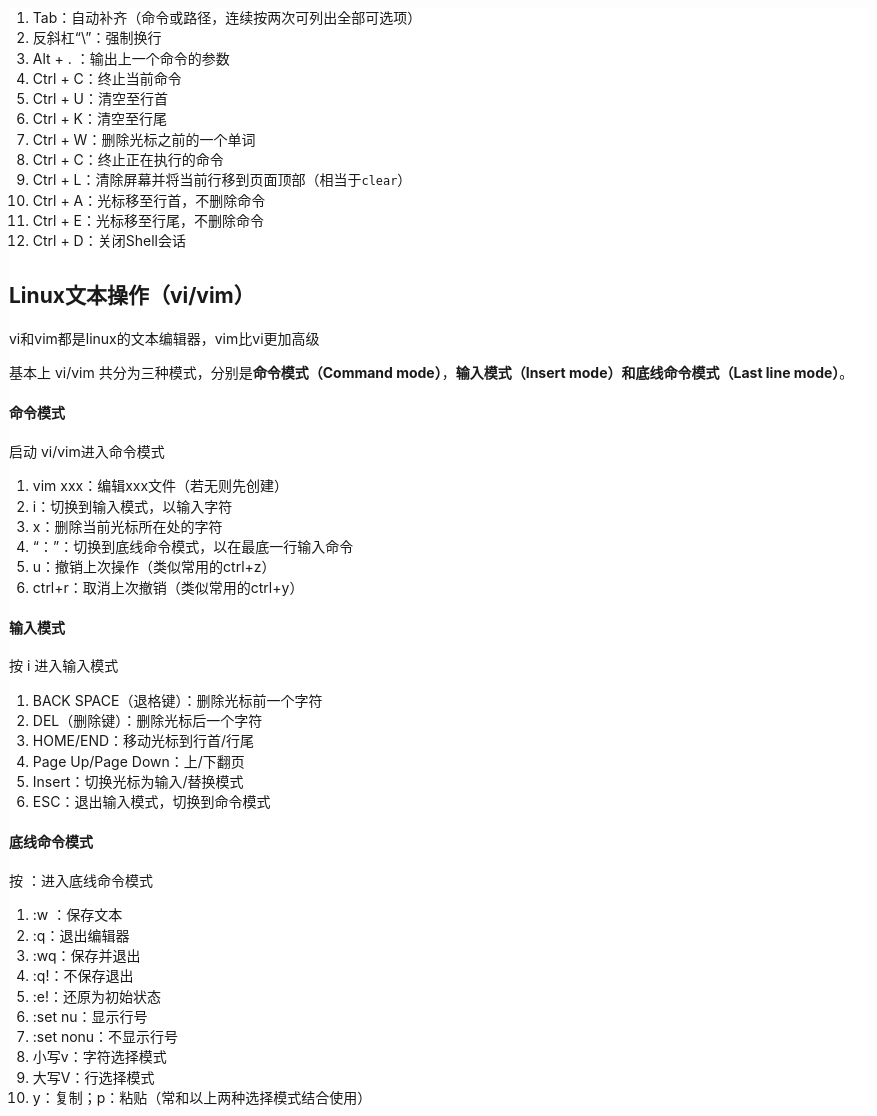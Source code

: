 1. Tab：自动补齐（命令或路径，连续按两次可列出全部可选项）
2. 反斜杠“\”：强制换行
3. Alt + . ：输出上一个命令的参数
4. Ctrl + C：终止当前命令
5. Ctrl + U：清空至行首
6. Ctrl + K：清空至行尾
7. Ctrl + W：删除光标之前的一个单词
8. Ctrl + C：终止正在执行的命令  
9. Ctrl + L：清除屏幕并将当前行移到页面顶部（相当于`clear`）
10. Ctrl + A：光标移至行首，不删除命令
11. Ctrl + E：光标移至行尾，不删除命令
12. Ctrl + D：关闭Shell会话

## Linux文本操作（vi/vim）

vi和vim都是linux的文本编辑器，vim比vi更加高级  

基本上 vi/vim 共分为三种模式，分别是**命令模式（Command mode）**，**输入模式（Insert mode）**和**底线命令模式（Last line mode）**。 

#### 命令模式

启动 vi/vim进入命令模式  

1. vim xxx：编辑xxx文件（若无则先创建）
2. i：切换到输入模式，以输入字符
3. x：删除当前光标所在处的字符
4. “：”：切换到底线命令模式，以在最底一行输入命令  
5. u：撤销上次操作（类似常用的ctrl+z）
6. ctrl+r：取消上次撤销（类似常用的ctrl+y）

#### 输入模式

按 i 进入输入模式  

1. BACK SPACE（退格键）：删除光标前一个字符
2. DEL（删除键）：删除光标后一个字符
3. HOME/END：移动光标到行首/行尾
4. Page Up/Page Down：上/下翻页
5. Insert：切换光标为输入/替换模式
6. ESC：退出输入模式，切换到命令模式  

#### 底线命令模式

按 ：进入底线命令模式  

1. :w ：保存文本
2. :q：退出编辑器
3. :wq：保存并退出
4. :q!：不保存退出
5. :e!：还原为初始状态
6. :set nu：显示行号
7. :set nonu：不显示行号
8. 小写v：字符选择模式
9. 大写V：行选择模式
10. y：复制；p：粘贴（常和以上两种选择模式结合使用）
